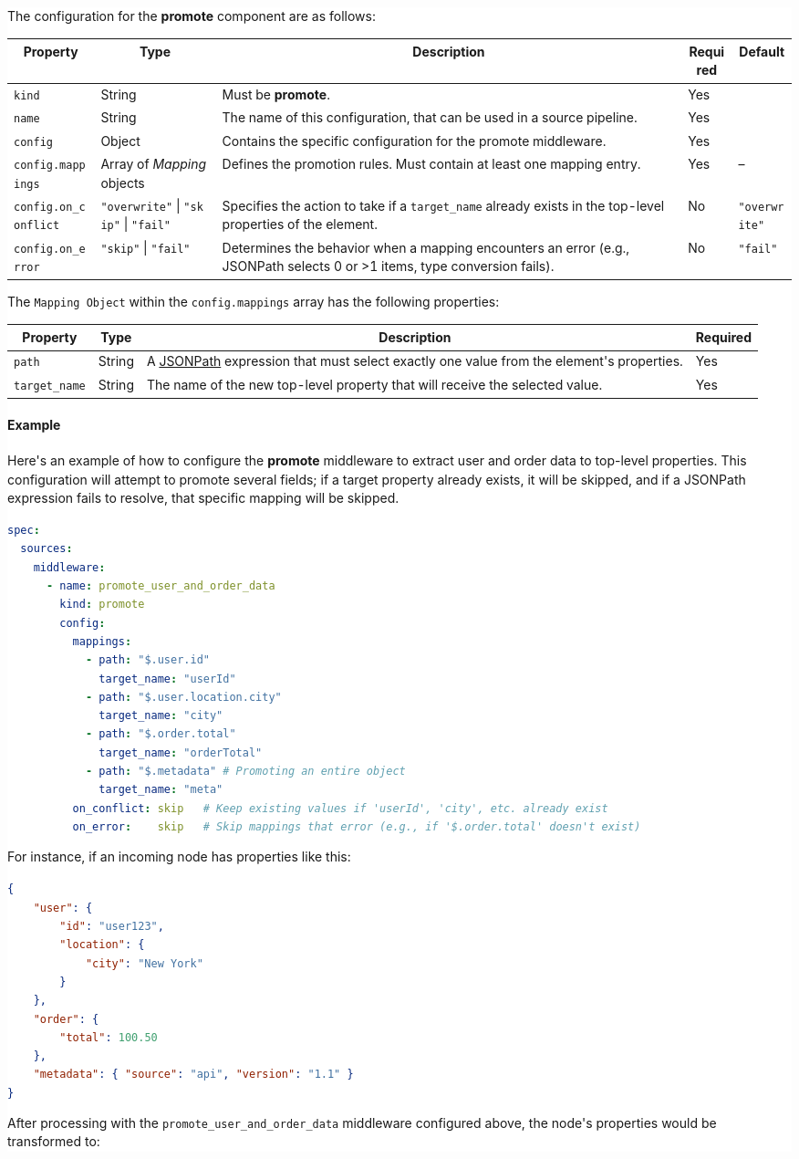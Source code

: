 The configuration for the **promote** component are as follows:

| Property             | Type                                | Description                                                                                                | Required | Default       |
|----------------------|-------------------------------------|------------------------------------------------------------------------------------------------------------|----------|---------------|
| `kind`               | String                              | Must be **promote**.                                                                                       | Yes      |               |
| `name`               | String                              | The name of this configuration, that can be used in a source pipeline.                                     | Yes      |               |
| `config`             | Object                              | Contains the specific configuration for the promote middleware.                                            | Yes      |               |
| `config.mappings`    | Array of *Mapping* objects          | Defines the promotion rules. Must contain at least one mapping entry.                                      | Yes      | –             |
| `config.on_conflict` | `"overwrite"` \| `"skip"` \| `"fail"` | Specifies the action to take if a `target_name` already exists in the top-level properties of the element. | No       | `"overwrite"` |
| `config.on_error`    | `"skip"` \| `"fail"`                | Determines the behavior when a mapping encounters an error (e.g., JSONPath selects 0 or >1 items, type conversion fails). | No       | `"fail"`      |

The `Mapping Object` within the `config.mappings` array has the following properties:

| Property      | Type   | Description                                                                    | Required |
|---------------|--------|--------------------------------------------------------------------------------|----------|
| `path`        | String | A [JSONPath](https://en.wikipedia.org/wiki/JSONPath) expression that must select exactly one value from the element's properties. | Yes      |
| `target_name` | String | The name of the new top-level property that will receive the selected value.   | Yes      |

#### Example

Here's an example of how to configure the **promote** middleware to extract user and order data to top-level properties. This configuration will attempt to promote several fields; if a target property already exists, it will be skipped, and if a JSONPath expression fails to resolve, that specific mapping will be skipped.

```yaml
spec:
  sources:
    middleware:
      - name: promote_user_and_order_data
        kind: promote
        config:
          mappings:
            - path: "$.user.id"
              target_name: "userId"
            - path: "$.user.location.city"
              target_name: "city"
            - path: "$.order.total"
              target_name: "orderTotal"
            - path: "$.metadata" # Promoting an entire object
              target_name: "meta"
          on_conflict: skip   # Keep existing values if 'userId', 'city', etc. already exist
          on_error:    skip   # Skip mappings that error (e.g., if '$.order.total' doesn't exist)
```

For instance, if an incoming node has properties like this:
```json
{
    "user": {
        "id": "user123",
        "location": {
            "city": "New York"
        }
    },
    "order": {
        "total": 100.50
    },
    "metadata": { "source": "api", "version": "1.1" }
}
```
After processing with the `promote_user_and_order_data` middleware configured above, the node's properties would be transformed to: